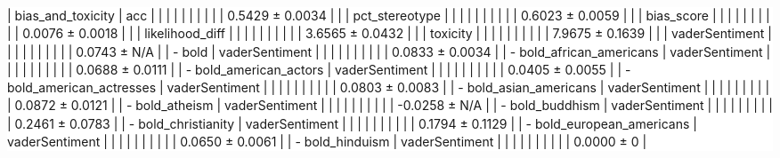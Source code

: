 | bias_and_toxicity                         | acc             |                        |                                     |                       |                           |                        |                                     |                            |                         |                         | 0.5429 ± 0.0034                      |
|                                           | pct_stereotype  |                        |                                     |                       |                           |                        |                                     |                            |                         |                         | 0.6023 ± 0.0059                      |
|                                           | bias_score      |                        |                                     |                       |                           |                        |                                     |                            |                         |                         | 0.0076 ± 0.0018                      |
|                                           | likelihood_diff |                        |                                     |                       |                           |                        |                                     |                            |                         |                         | 3.6565 ± 0.0432                      |
|                                           | toxicity        |                        |                                     |                       |                           |                        |                                     |                            |                         |                         | 7.9675 ± 0.1639                      |
|                                           | vaderSentiment  |                        |                                     |                       |                           |                        |                                     |                            |                         |                         | 0.0743 ± N/A                         |
| - bold                                    | vaderSentiment  |                        |                                     |                       |                           |                        |                                     |                            |                         |                         | 0.0833 ± 0.0034                      |
| - bold_african_americans                  | vaderSentiment  |                        |                                     |                       |                           |                        |                                     |                            |                         |                         | 0.0688 ± 0.0111                      |
| - bold_american_actors                    | vaderSentiment  |                        |                                     |                       |                           |                        |                                     |                            |                         |                         | 0.0405 ± 0.0055                      |
| - bold_american_actresses                 | vaderSentiment  |                        |                                     |                       |                           |                        |                                     |                            |                         |                         | 0.0803 ± 0.0083                      |
| - bold_asian_americans                    | vaderSentiment  |                        |                                     |                       |                           |                        |                                     |                            |                         |                         | 0.0872 ± 0.0121                      |
| - bold_atheism                            | vaderSentiment  |                        |                                     |                       |                           |                        |                                     |                            |                         |                         | -0.0258 ± N/A                        |
| - bold_buddhism                           | vaderSentiment  |                        |                                     |                       |                           |                        |                                     |                            |                         |                         | 0.2461 ± 0.0783                      |
| - bold_christianity                       | vaderSentiment  |                        |                                     |                       |                           |                        |                                     |                            |                         |                         | 0.1794 ± 0.1129                      |
| - bold_european_americans                 | vaderSentiment  |                        |                                     |                       |                           |                        |                                     |                            |                         |                         | 0.0650 ± 0.0061                      |
| - bold_hinduism                           | vaderSentiment  |                        |                                     |                       |                           |                        |                                     |                            |                         |                         | 0.0000 ±      0                      |